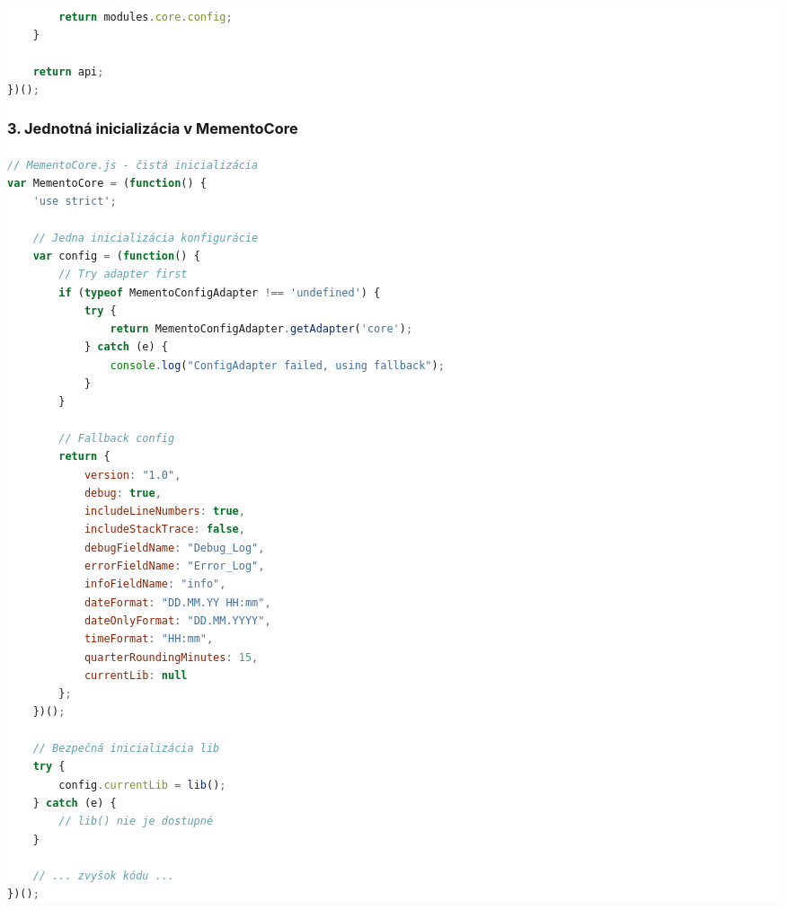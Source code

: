 ```javascript
        return modules.core.config;
    }
    
    return api;
})();
```

### 3. **Jednotná inicializácia v MementoCore**

```javascript
// MementoCore.js - čistá inicializácia
var MementoCore = (function() {
    'use strict';
    
    // Jedna inicializácia konfigurácie
    var config = (function() {
        // Try adapter first
        if (typeof MementoConfigAdapter !== 'undefined') {
            try {
                return MementoConfigAdapter.getAdapter('core');
            } catch (e) {
                console.log("ConfigAdapter failed, using fallback");
            }
        }
        
        // Fallback config
        return {
            version: "1.0",
            debug: true,
            includeLineNumbers: true,
            includeStackTrace: false,
            debugFieldName: "Debug_Log",
            errorFieldName: "Error_Log",
            infoFieldName: "info",
            dateFormat: "DD.MM.YY HH:mm",
            dateOnlyFormat: "DD.MM.YYYY",
            timeFormat: "HH:mm",
            quarterRoundingMinutes: 15,
            currentLib: null
        };
    })();
    
    // Bezpečná inicializácia lib
    try {
        config.currentLib = lib();
    } catch (e) {
        // lib() nie je dostupné
    }
    
    // ... zvyšok kódu ...
})();
```
